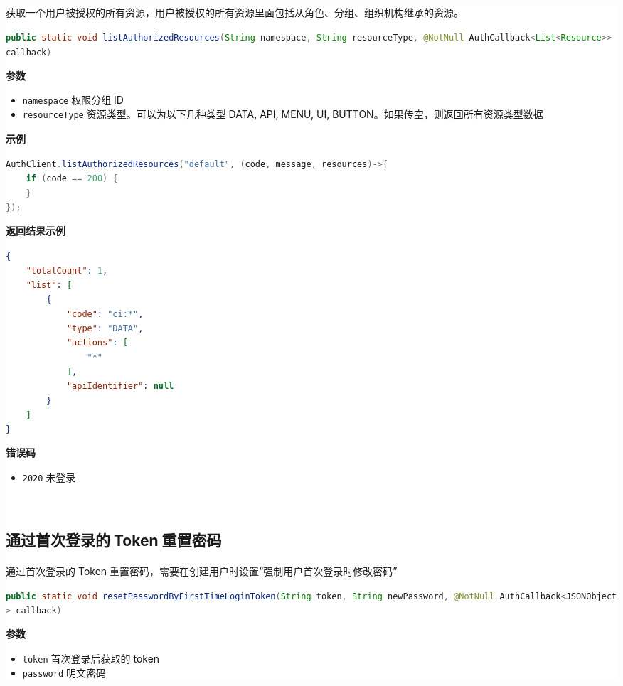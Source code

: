获取一个用户被授权的所有资源，用户被授权的所有资源里面包括从角色、分组、组织机构继承的资源。

```java
public static void listAuthorizedResources(String namespace, String resourceType, @NotNull AuthCallback<List<Resource>> callback)
```

**参数**

* `namespace` 权限分组 ID
* `resourceType` 资源类型。可以为以下几种类型 DATA, API, MENU, UI, BUTTON。如果传空，则返回所有资源类型数据

**示例**

```java
AuthClient.listAuthorizedResources("default", (code, message, resources)->{
    if (code == 200) {
    }
});
```

**返回结果示例**

```json
{
    "totalCount": 1,
    "list": [
        {
            "code": "ci:*",
            "type": "DATA",
            "actions": [
                "*"
            ],
            "apiIdentifier": null
        }
    ]
}
```

**错误码**

* `2020` 未登录

<br>

## 通过首次登录的 Token 重置密码

通过首次登录的 Token 重置密码，需要在创建用户时设置“强制用户首次登录时修改密码”

```java
public static void resetPasswordByFirstTimeLoginToken(String token, String newPassword, @NotNull AuthCallback<JSONObject> callback)
```

**参数**

* `token` 首次登录后获取的 token
* `password` 明文密码
